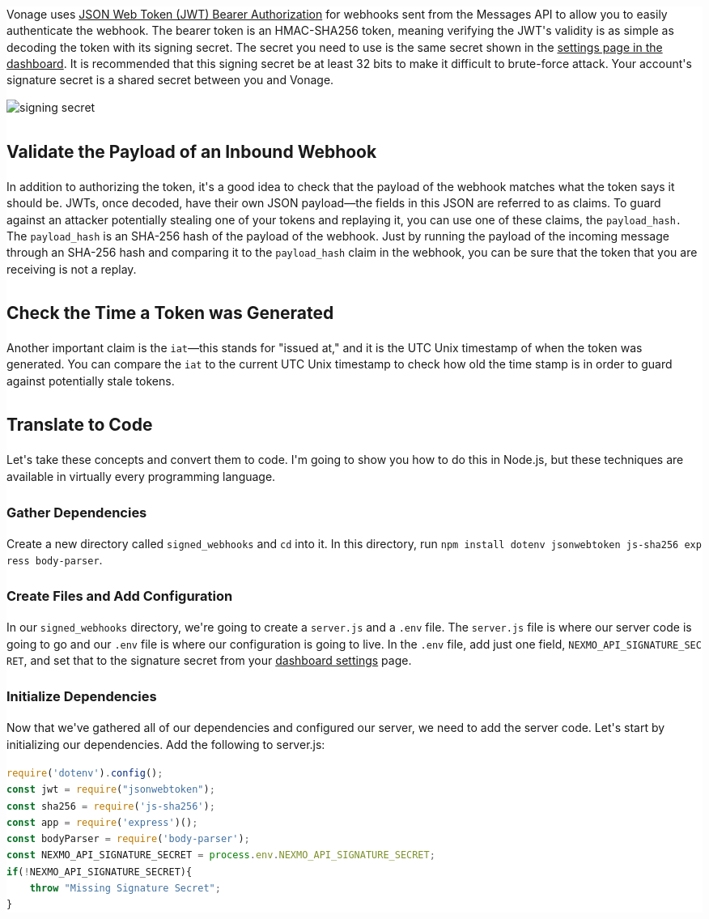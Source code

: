Vonage uses [JSON Web Token (JWT) Bearer Authorization](https://tools.ietf.org/html/rfc7519) for webhooks sent from the Messages API to allow you to easily authenticate the webhook. The bearer token is an HMAC-SHA256 token, meaning verifying the JWT's validity is as simple as decoding the token with its signing secret. The secret you need to use is the same secret shown in the [settings page in the dashboard](https://dashboard.nexmo.com/settings). It is recommended that this signing secret be at least 32 bits to make it difficult to brute-force attack. Your account's signature secret is a shared secret between you and Vonage.

![signing secret](/content/blog/validating-inbound-messages-from-the-vonage-messages-api/signing_secret.png "signing secret")

## Validate the Payload of an Inbound Webhook

In addition to authorizing the token, it's a good idea to check that the payload of the webhook matches what the token says it should be. JWTs, once decoded, have their own JSON payload—the fields in this JSON are referred to as claims. To guard against an attacker potentially stealing one of your tokens and replaying it, you can use one of these claims, the `payload_hash.` The `payload_hash` is an SHA-256 hash of the payload of the webhook. Just by running the payload of the incoming message through an SHA-256 hash and comparing it to the `payload_hash` claim in the webhook, you can be sure that the token that you are receiving is not a replay.

## Check the Time a Token was Generated

Another important claim is the `iat`—this stands for "issued at," and it is the UTC Unix timestamp of when the token was generated. You can compare the `iat` to the current UTC Unix timestamp to check how old the time stamp is in order to guard against potentially stale tokens.

## Translate to Code

Let's take these concepts and convert them to code. I'm going to show you how to do this in Node.js, but these techniques are available in virtually every programming language.

<sign-up></sign-up>

### Gather Dependencies

Create a new directory called `signed_webhooks` and `cd` into it. In this directory, run `npm install dotenv jsonwebtoken js-sha256 express body-parser`.

### Create Files and Add Configuration

In our `signed_webhooks` directory, we're going to create a `server.js` and a `.env` file. The `server.js` file is where our server code is going to go and our `.env` file is where our configuration is going to live. In the `.env` file, add just one field, `NEXMO_API_SIGNATURE_SECRET`, and set that to the signature secret from your [dashboard settings](https://dashboard.nexmo.com/settings) page.

### Initialize Dependencies

Now that we've gathered all of our dependencies and configured our server, we need to add the server code. Let's start by initializing our dependencies. Add the following to server.js:

```js
require('dotenv').config();
const jwt = require("jsonwebtoken");
const sha256 = require('js-sha256');
const app = require('express')();
const bodyParser = require('body-parser');
const NEXMO_API_SIGNATURE_SECRET = process.env.NEXMO_API_SIGNATURE_SECRET;
if(!NEXMO_API_SIGNATURE_SECRET){
    throw "Missing Signature Secret";
}
```
